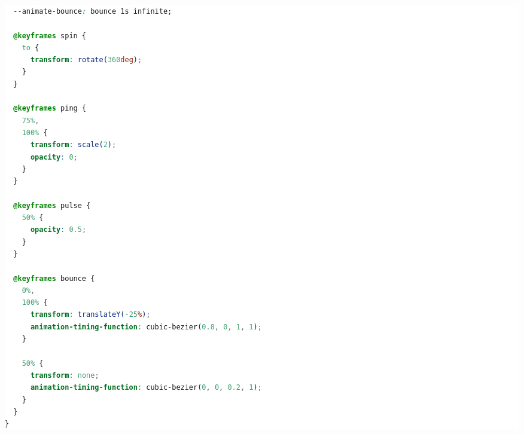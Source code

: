 ```css
  --animate-bounce: bounce 1s infinite;

  @keyframes spin {
    to {
      transform: rotate(360deg);
    }
  }

  @keyframes ping {
    75%,
    100% {
      transform: scale(2);
      opacity: 0;
    }
  }

  @keyframes pulse {
    50% {
      opacity: 0.5;
    }
  }

  @keyframes bounce {
    0%,
    100% {
      transform: translateY(-25%);
      animation-timing-function: cubic-bezier(0.8, 0, 1, 1);
    }

    50% {
      transform: none;
      animation-timing-function: cubic-bezier(0, 0, 0.2, 1);
    }
  }
}
```

